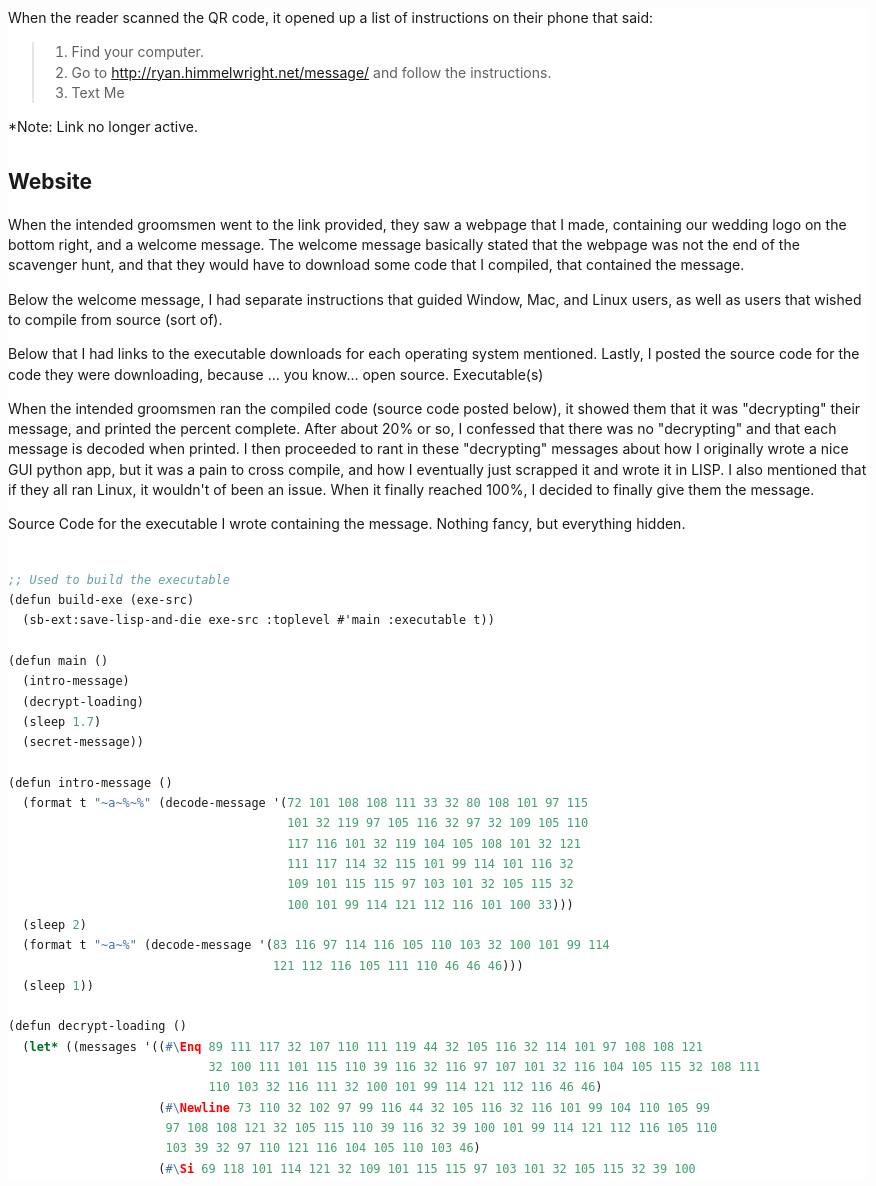 When the reader scanned the QR code, it opened up a list of instructions on their phone that said:


>1. Find your computer.
>2. Go to http://ryan.himmelwright.net/message/ and follow the instructions. 
>3. Text Me

*Note: Link no longer active.

## Website

When the intended groomsmen went to the link provided, they saw a webpage that I made, containing our wedding logo on the bottom right, and a welcome message. The welcome message basically stated that the webpage was not the end of the scavenger hunt, and that they would have to download some code that I compiled, that contained the message.

Below the welcome message, I had separate instructions that guided Window, Mac, and Linux users, as well as users that wished to compile from source (sort of).

Below that I had links to the executable downloads for each operating system mentioned. Lastly, I posted the source code for the code they were downloading, because … you know… open source.
Executable(s)

When the intended groomsmen ran the compiled code (source code posted below), it showed them that it was "decrypting" their message, and printed the percent complete. After about 20% or so, I confessed that there was no "decrypting" and that each message is decoded when printed. I then proceeded to rant in these "decrypting" messages about how I originally wrote a nice GUI python app, but it was a pain to cross compile, and how I eventually just scrapped it and wrote it in LISP. I also mentioned that if they all ran Linux, it wouldn't of been an issue. When it finally reached 100%, I decided to finally give them the message.

Source Code for the executable I wrote containing the message. Nothing fancy, but everything hidden.

```scheme

;; Used to build the executable
(defun build-exe (exe-src)
  (sb-ext:save-lisp-and-die exe-src :toplevel #'main :executable t))

(defun main ()
  (intro-message)
  (decrypt-loading)
  (sleep 1.7)
  (secret-message))

(defun intro-message ()
  (format t "~a~%~%" (decode-message '(72 101 108 108 111 33 32 80 108 101 97 115 
                                       101 32 119 97 105 116 32 97 32 109 105 110 
                                       117 116 101 32 119 104 105 108 101 32 121 
                                       111 117 114 32 115 101 99 114 101 116 32 
                                       109 101 115 115 97 103 101 32 105 115 32 
                                       100 101 99 114 121 112 116 101 100 33)))
  (sleep 2)
  (format t "~a~%" (decode-message '(83 116 97 114 116 105 110 103 32 100 101 99 114 
                                     121 112 116 105 111 110 46 46 46)))
  (sleep 1))

(defun decrypt-loading ()
  (let* ((messages '((#\Enq 89 111 117 32 107 110 111 119 44 32 105 116 32 114 101 97 108 108 121
                            32 100 111 101 115 110 39 116 32 116 97 107 101 32 116 104 105 115 32 108 111
                            110 103 32 116 111 32 100 101 99 114 121 112 116 46 46)
                     (#\Newline 73 110 32 102 97 99 116 44 32 105 116 32 116 101 99 104 110 105 99
                      97 108 108 121 32 105 115 110 39 116 32 39 100 101 99 114 121 112 116 105 110
                      103 39 32 97 110 121 116 104 105 110 103 46)
                     (#\Si 69 118 101 114 121 32 109 101 115 115 97 103 101 32 105 115 32 39 100
```
